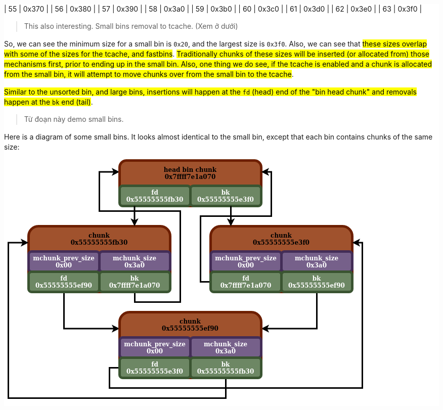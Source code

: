 | 55    | 0x370 |
| 56    | 0x380 |
| 57    | 0x390 |
| 58    | 0x3a0 |
| 59    | 0x3b0 |
| 60    | 0x3c0 |
| 61    | 0x3d0 |
| 62    | 0x3e0 |
| 63    | 0x3f0 |

> This also interesting. Small bins removal to tcache. (Xem ở dưới)

So, we can see the minimum size for a small bin is `0x20`, and the largest size is `0x3f0`. Also, we can see that <mark>these sizes overlap with some of the sizes for the tcache, and fastbins</mark>. <mark>Traditionally chunks of these sizes will be inserted (or allocated from) those mechanisms first, prior to ending up in the small bin. Also, one thing we do see, if the tcache is enabled and a chunk is allocated from the small bin, it will attempt to move chunks over from the small bin to the tcache</mark>.

<mark>Similar to the unsorted bin, and large bins, insertions will happen at the `fd` (head) end of the "bin head chunk" and removals happen at the `bk` end (tail)</mark>.

> Từ đoạn này demo small bins.

Here is a diagram of some small bins. It looks almost identical to the small bin, except that each bin contains chunks of the same size:

![small_bin_0](diagrams/small_bins0.png)